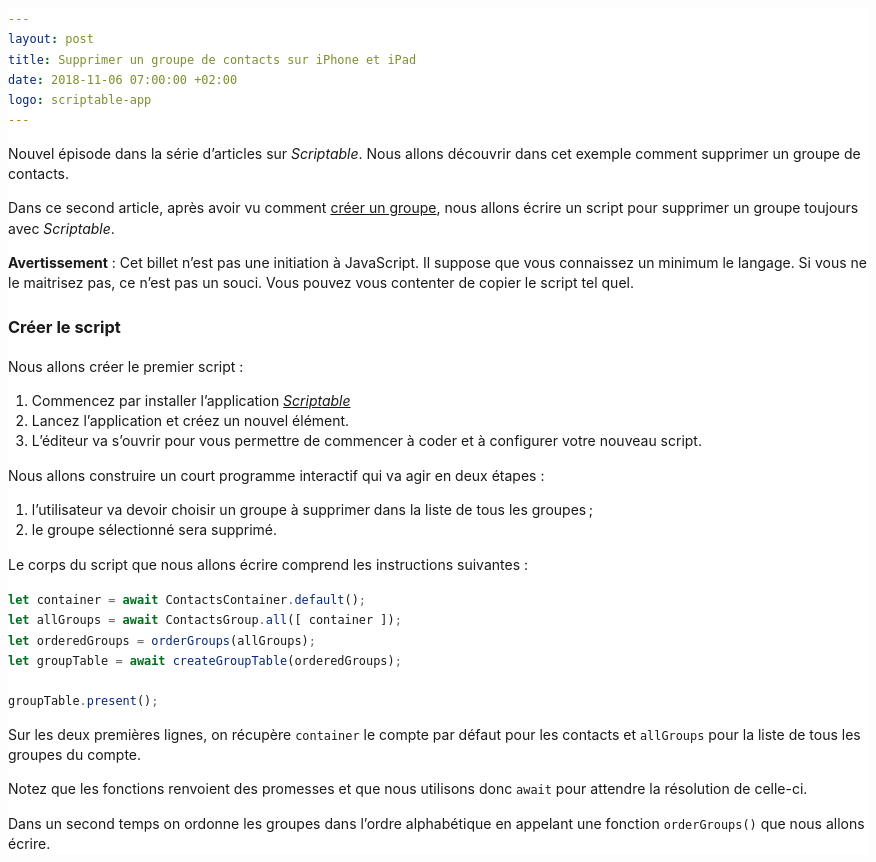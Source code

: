 ```yaml
---
layout: post
title: Supprimer un groupe de contacts sur iPhone et iPad
date: 2018-11-06 07:00:00 +02:00
logo: scriptable-app
---
```


Nouvel épisode dans la série d’articles sur _Scriptable_.
Nous allons découvrir dans cet exemple comment supprimer un groupe de contacts.

Dans ce second article, après avoir vu comment 
[créer un groupe](/ios/2018/11/04/creer-un-groupe-de-contacts.html), 
nous allons écrire un script pour supprimer un groupe toujours avec 
_Scriptable_.

__Avertissement__ : Cet billet n’est pas une initiation à JavaScript.
    Il suppose que vous connaissez un minimum le langage.
    Si vous ne le maitrisez pas, ce n’est pas un souci. Vous pouvez vous
    contenter de copier le script tel quel.


### Créer le script

Nous allons créer le premier script :

1. Commencez par installer l’application 
  [_Scriptable_](https://itunes.apple.com/us/app/scriptable/id1405459188) 
2. Lancez l’application et créez un nouvel élément.
3. L’éditeur va s’ouvrir pour vous permettre de commencer à coder et 
   à configurer votre nouveau script.

Nous allons construire un court programme interactif qui va agir en deux étapes :

1. l’utilisateur va devoir choisir un groupe à supprimer 
   dans la liste de tous les groupes ;
2. le groupe sélectionné sera supprimé.

Le corps du script que nous allons écrire comprend les instructions suivantes :

```JavaScript
let container = await ContactsContainer.default();
let allGroups = await ContactsGroup.all([ container ]);
let orderedGroups = orderGroups(allGroups);
let groupTable = await createGroupTable(orderedGroups);

groupTable.present();
```

Sur les deux premières lignes, on récupère `container` le compte par défaut 
pour les contacts et `allGroups` pour la liste de tous les groupes du compte.

Notez que les fonctions renvoient des promesses et que nous utilisons donc 
`await` pour attendre la résolution de celle-ci.

Dans un second temps on ordonne les groupes dans l’ordre alphabétique
en appelant une fonction `orderGroups()` que nous allons écrire.
